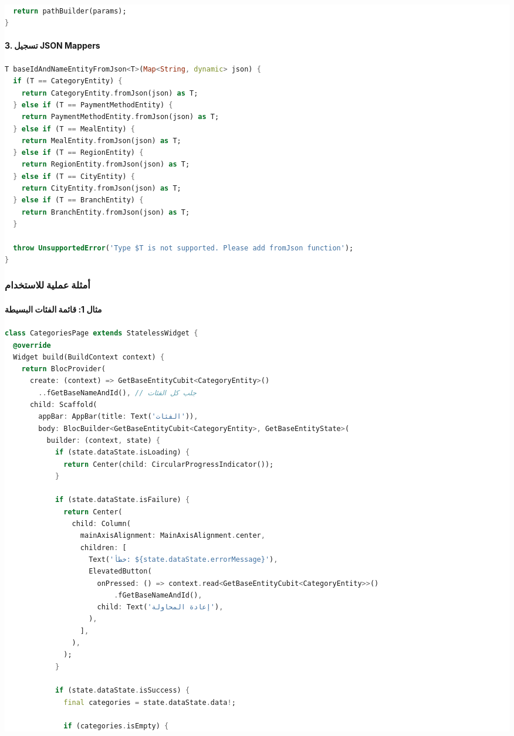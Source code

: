 ```dart
  return pathBuilder(params);
}
```

#### 3. تسجيل JSON Mappers
```dart
T baseIdAndNameEntityFromJson<T>(Map<String, dynamic> json) {
  if (T == CategoryEntity) {
    return CategoryEntity.fromJson(json) as T;
  } else if (T == PaymentMethodEntity) {
    return PaymentMethodEntity.fromJson(json) as T;
  } else if (T == MealEntity) {
    return MealEntity.fromJson(json) as T;
  } else if (T == RegionEntity) {
    return RegionEntity.fromJson(json) as T;
  } else if (T == CityEntity) {
    return CityEntity.fromJson(json) as T;
  } else if (T == BranchEntity) {
    return BranchEntity.fromJson(json) as T;
  }
  
  throw UnsupportedError('Type $T is not supported. Please add fromJson function');
}
```

### أمثلة عملية للاستخدام

#### مثال 1: قائمة الفئات البسيطة
```dart
class CategoriesPage extends StatelessWidget {
  @override
  Widget build(BuildContext context) {
    return BlocProvider(
      create: (context) => GetBaseEntityCubit<CategoryEntity>()
        ..fGetBaseNameAndId(), // جلب كل الفئات
      child: Scaffold(
        appBar: AppBar(title: Text('الفئات')),
        body: BlocBuilder<GetBaseEntityCubit<CategoryEntity>, GetBaseEntityState>(
          builder: (context, state) {
            if (state.dataState.isLoading) {
              return Center(child: CircularProgressIndicator());
            }
            
            if (state.dataState.isFailure) {
              return Center(
                child: Column(
                  mainAxisAlignment: MainAxisAlignment.center,
                  children: [
                    Text('خطأ: ${state.dataState.errorMessage}'),
                    ElevatedButton(
                      onPressed: () => context.read<GetBaseEntityCubit<CategoryEntity>>()
                          .fGetBaseNameAndId(),
                      child: Text('إعادة المحاولة'),
                    ),
                  ],
                ),
              );
            }
            
            if (state.dataState.isSuccess) {
              final categories = state.dataState.data!;
              
              if (categories.isEmpty) {
```